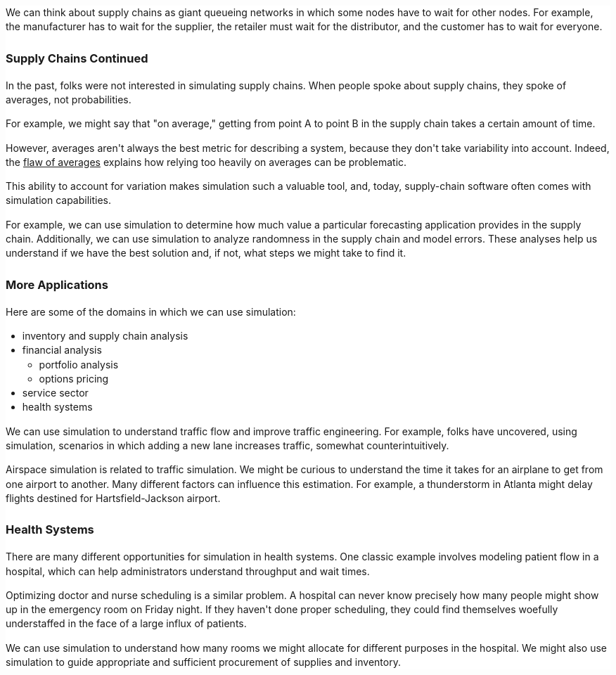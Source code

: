 We can think about supply chains as giant queueing networks in which some nodes have to wait for other nodes. For example, the manufacturer has to wait for the supplier, the retailer must wait for the distributor, and the customer has to wait for everyone.

### Supply Chains Continued

In the past, folks were not interested in simulating supply chains. When people spoke about supply chains, they spoke of averages, not probabilities.

For example, we might say that "on average," getting from point A to point B in the supply chain takes a certain amount of time.

However, averages aren't always the best metric for describing a system, because they don't take variability into account. Indeed, the [flaw of averages](https://hbr.org/2002/11/the-flaw-of-averages) explains how relying too heavily on averages can be problematic.

This ability to account for variation makes simulation such a valuable tool, and, today, supply-chain software often comes with simulation capabilities. 

For example, we can use simulation to determine how much value a particular forecasting application provides in the supply chain. Additionally, we can use simulation to analyze randomness in the supply chain and model errors. These analyses help us understand if we have the best solution and, if not, what steps we might take to find it.

### More Applications

Here are some of the domains in which we can use simulation:

- inventory and supply chain analysis
- financial analysis
  - portfolio analysis
  - options pricing
- service sector
- health systems

We can use simulation to understand traffic flow and improve traffic engineering. For example, folks have uncovered, using simulation, scenarios in which adding a new lane increases traffic, somewhat counterintuitively.

Airspace simulation is related to traffic simulation. We might be curious to understand the time it takes for an airplane to get from one airport to another. Many different factors can influence this estimation. For example, a thunderstorm in Atlanta might delay flights destined for Hartsfield-Jackson airport.

### Health Systems

There are many different opportunities for simulation in health systems. One classic example involves modeling patient flow in a hospital, which can help administrators understand throughput and wait times.

Optimizing doctor and nurse scheduling is a similar problem. A hospital can never know precisely how many people might show up in the emergency room on Friday night. If they haven't done proper scheduling, they could find themselves woefully understaffed in the face of a large influx of patients.

We can use simulation to understand how many rooms we might allocate for different purposes in the hospital. We might also use simulation to guide appropriate and sufficient procurement of supplies and inventory. 
